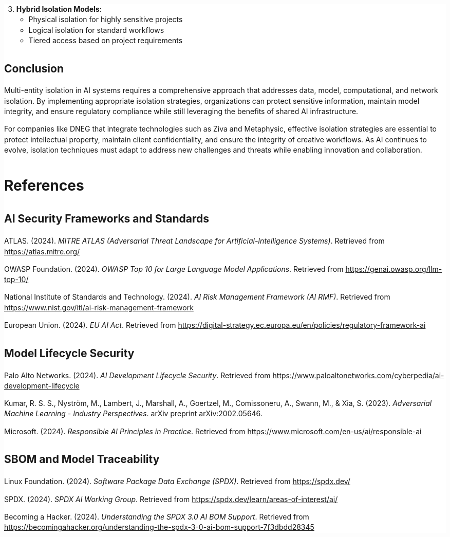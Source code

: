 3. **Hybrid Isolation Models**:
   - Physical isolation for highly sensitive projects
   - Logical isolation for standard workflows
   - Tiered access based on project requirements

## Conclusion

Multi-entity isolation in AI systems requires a comprehensive approach that addresses data, model, computational, and network isolation. By implementing appropriate isolation strategies, organizations can protect sensitive information, maintain model integrity, and ensure regulatory compliance while still leveraging the benefits of shared AI infrastructure.

For companies like DNEG that integrate technologies such as Ziva and Metaphysic, effective isolation strategies are essential to protect intellectual property, maintain client confidentiality, and ensure the integrity of creative workflows. As AI continues to evolve, isolation techniques must adapt to address new challenges and threats while enabling innovation and collaboration.



# References

## AI Security Frameworks and Standards

ATLAS. (2024). *MITRE ATLAS (Adversarial Threat Landscape for Artificial-Intelligence Systems)*. Retrieved from https://atlas.mitre.org/

OWASP Foundation. (2024). *OWASP Top 10 for Large Language Model Applications*. Retrieved from https://genai.owasp.org/llm-top-10/

National Institute of Standards and Technology. (2024). *AI Risk Management Framework (AI RMF)*. Retrieved from https://www.nist.gov/itl/ai-risk-management-framework

European Union. (2024). *EU AI Act*. Retrieved from https://digital-strategy.ec.europa.eu/en/policies/regulatory-framework-ai

## Model Lifecycle Security

Palo Alto Networks. (2024). *AI Development Lifecycle Security*. Retrieved from https://www.paloaltonetworks.com/cyberpedia/ai-development-lifecycle

Kumar, R. S. S., Nyström, M., Lambert, J., Marshall, A., Goertzel, M., Comissoneru, A., Swann, M., & Xia, S. (2023). *Adversarial Machine Learning - Industry Perspectives*. arXiv preprint arXiv:2002.05646.

Microsoft. (2024). *Responsible AI Principles in Practice*. Retrieved from https://www.microsoft.com/en-us/ai/responsible-ai

## SBOM and Model Traceability

Linux Foundation. (2024). *Software Package Data Exchange (SPDX)*. Retrieved from https://spdx.dev/

SPDX. (2024). *SPDX AI Working Group*. Retrieved from https://spdx.dev/learn/areas-of-interest/ai/

Becoming a Hacker. (2024). *Understanding the SPDX 3.0 AI BOM Support*. Retrieved from https://becomingahacker.org/understanding-the-spdx-3-0-ai-bom-support-7f3dbdd28345
